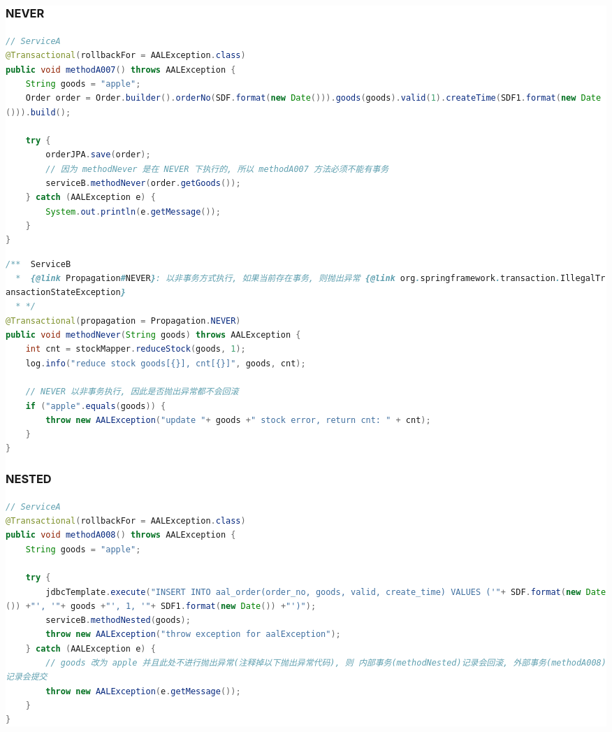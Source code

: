 

### NEVER
```java
// ServiceA
@Transactional(rollbackFor = AALException.class)
public void methodA007() throws AALException {
    String goods = "apple";
    Order order = Order.builder().orderNo(SDF.format(new Date())).goods(goods).valid(1).createTime(SDF1.format(new Date())).build();

    try {
        orderJPA.save(order);
        // 因为 methodNever 是在 NEVER 下执行的, 所以 methodA007 方法必须不能有事务
        serviceB.methodNever(order.getGoods());
    } catch (AALException e) {
        System.out.println(e.getMessage());
    }
}
```

```java
/**  ServiceB
  *  {@link Propagation#NEVER}: 以非事务方式执行, 如果当前存在事务, 则抛出异常 {@link org.springframework.transaction.IllegalTransactionStateException}
  * */
@Transactional(propagation = Propagation.NEVER)
public void methodNever(String goods) throws AALException {
    int cnt = stockMapper.reduceStock(goods, 1);
    log.info("reduce stock goods[{}], cnt[{}]", goods, cnt);

    // NEVER 以非事务执行, 因此是否抛出异常都不会回滚
    if ("apple".equals(goods)) {
        throw new AALException("update "+ goods +" stock error, return cnt: " + cnt);
    }
}
```



### NESTED
```java
// ServiceA
@Transactional(rollbackFor = AALException.class)
public void methodA008() throws AALException {
    String goods = "apple";

    try {
        jdbcTemplate.execute("INSERT INTO aal_order(order_no, goods, valid, create_time) VALUES ('"+ SDF.format(new Date()) +"', '"+ goods +"', 1, '"+ SDF1.format(new Date()) +"')");
        serviceB.methodNested(goods);
        throw new AALException("throw exception for aalException");
    } catch (AALException e) {
        // goods 改为 apple 并且此处不进行抛出异常(注释掉以下抛出异常代码), 则 内部事务(methodNested)记录会回滚, 外部事务(methodA008)记录会提交
        throw new AALException(e.getMessage());
    }
}
```
